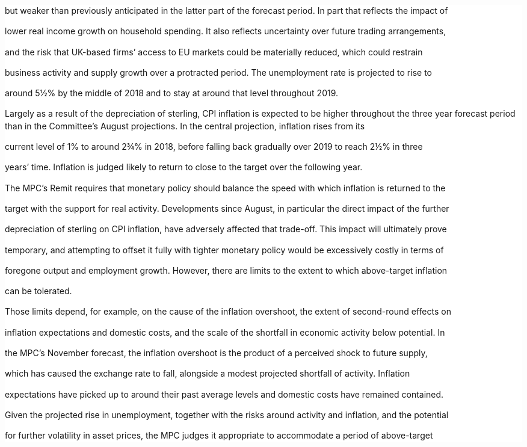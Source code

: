 but weaker than previously anticipated in the latter part of the forecast period. In part that reflects the impact of

lower real income growth on household spending. It also reflects uncertainty over future trading arrangements,

and the risk that UK-based firms’ access to EU markets could be materially reduced, which could restrain

business activity and supply growth over a protracted period. The unemployment rate is projected to rise to

around 5½% by the middle of 2018 and to stay at around that level throughout 2019.

Largely as a result of the depreciation of sterling, CPI inflation is expected to be higher throughout the three
year forecast period than in the Committee’s August projections. In the central projection, inflation rises from its

current level of 1% to around 2¾% in 2018, before falling back gradually over 2019 to reach 2½% in three

years’ time. Inflation is judged likely to return to close to the target over the following year.

The MPC’s Remit requires that monetary policy should balance the speed with which inflation is returned to the

target with the support for real activity. Developments since August, in particular the direct impact of the further

depreciation of sterling on CPI inflation, have adversely affected that trade-off. This impact will ultimately prove

temporary, and attempting to offset it fully with tighter monetary policy would be excessively costly in terms of

foregone output and employment growth. However, there are limits to the extent to which above-target inflation

can be tolerated.

Those limits depend, for example, on the cause of the inflation overshoot, the extent of second-round effects on

inflation expectations and domestic costs, and the scale of the shortfall in economic activity below potential. In

the MPC’s November forecast, the inflation overshoot is the product of a perceived shock to future supply,

which has caused the exchange rate to fall, alongside a modest projected shortfall of activity. Inflation

expectations have picked up to around their past average levels and domestic costs have remained contained.

Given the projected rise in unemployment, together with the risks around activity and inflation, and the potential

for further volatility in asset prices, the MPC judges it appropriate to accommodate a period of above-target
